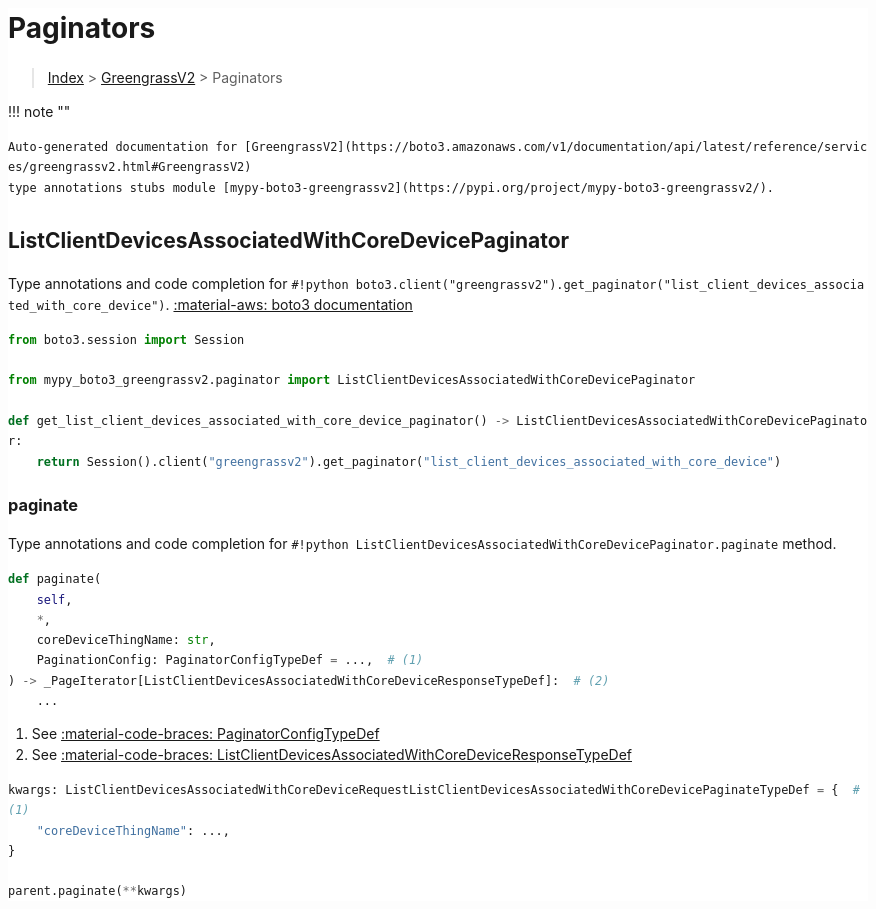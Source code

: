 # Paginators

> [Index](../README.md) > [GreengrassV2](./README.md) > Paginators

!!! note ""

    Auto-generated documentation for [GreengrassV2](https://boto3.amazonaws.com/v1/documentation/api/latest/reference/services/greengrassv2.html#GreengrassV2)
    type annotations stubs module [mypy-boto3-greengrassv2](https://pypi.org/project/mypy-boto3-greengrassv2/).

## ListClientDevicesAssociatedWithCoreDevicePaginator

Type annotations and code completion for `#!python boto3.client("greengrassv2").get_paginator("list_client_devices_associated_with_core_device")`.
[:material-aws: boto3 documentation](https://boto3.amazonaws.com/v1/documentation/api/latest/reference/services/greengrassv2.html#GreengrassV2.Paginator.ListClientDevicesAssociatedWithCoreDevice)

```python title="Usage example"
from boto3.session import Session

from mypy_boto3_greengrassv2.paginator import ListClientDevicesAssociatedWithCoreDevicePaginator

def get_list_client_devices_associated_with_core_device_paginator() -> ListClientDevicesAssociatedWithCoreDevicePaginator:
    return Session().client("greengrassv2").get_paginator("list_client_devices_associated_with_core_device")
```


### paginate

Type annotations and code completion for `#!python ListClientDevicesAssociatedWithCoreDevicePaginator.paginate` method.

```python title="Method definition"
def paginate(
    self,
    *,
    coreDeviceThingName: str,
    PaginationConfig: PaginatorConfigTypeDef = ...,  # (1)
) -> _PageIterator[ListClientDevicesAssociatedWithCoreDeviceResponseTypeDef]:  # (2)
    ...
```

1. See [:material-code-braces: PaginatorConfigTypeDef](./type_defs.md#paginatorconfigtypedef) 
2. See [:material-code-braces: ListClientDevicesAssociatedWithCoreDeviceResponseTypeDef](./type_defs.md#listclientdevicesassociatedwithcoredeviceresponsetypedef) 


```python title="Usage example with kwargs"
kwargs: ListClientDevicesAssociatedWithCoreDeviceRequestListClientDevicesAssociatedWithCoreDevicePaginateTypeDef = {  # (1)
    "coreDeviceThingName": ...,
}

parent.paginate(**kwargs)
```
